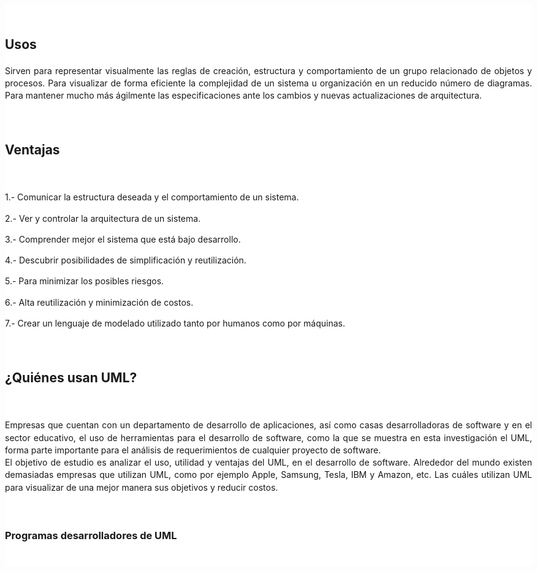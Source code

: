 &nbsp;

## Usos

<div style="text-align: justify">
Sirven para representar visualmente las reglas de creación, estructura y comportamiento de un grupo relacionado de objetos y procesos. Para visualizar de forma eficiente la complejidad de un sistema u organización en un reducido número de diagramas. Para mantener mucho más ágilmente las especificaciones ante los cambios y nuevas actualizaciones de arquitectura.
</div>

&nbsp;

## Ventajas

&nbsp;

1.- Comunicar la estructura deseada y el comportamiento de un sistema.

2.- Ver y controlar la arquitectura de un sistema.

3.- Comprender mejor el sistema que está bajo desarrollo.

4.- Descubrir posibilidades de simplificación y reutilización.

5.- Para minimizar los posibles riesgos.

6.- Alta reutilización y minimización de costos.

7.- Crear un lenguaje de modelado utilizado tanto por humanos como por máquinas.

&nbsp;

## ¿Quiénes usan UML?

&nbsp;

<div style="text-align: justify">
Empresas que cuentan con un departamento de desarrollo de aplicaciones, así como casas desarrolladoras de software y en el sector educativo, el uso de herramientas para el desarrollo de software, como la que se muestra en esta investigación el UML, forma parte importante para el análisis de requerimientos de cualquier proyecto de software. 
</div>

<div style="text-align: justify">
El objetivo de estudio es analizar el uso, utilidad y ventajas del UML, en el desarrollo de software. Alrededor del mundo existen demasiadas empresas que utilizan UML, como por ejemplo Apple, Samsung, Tesla, IBM y Amazon, etc. Las cuáles utilizan UML para visualizar de una mejor manera sus objetivos y reducir costos.
</div>

&nbsp;

### Programas desarrolladores de UML

&nbsp;
